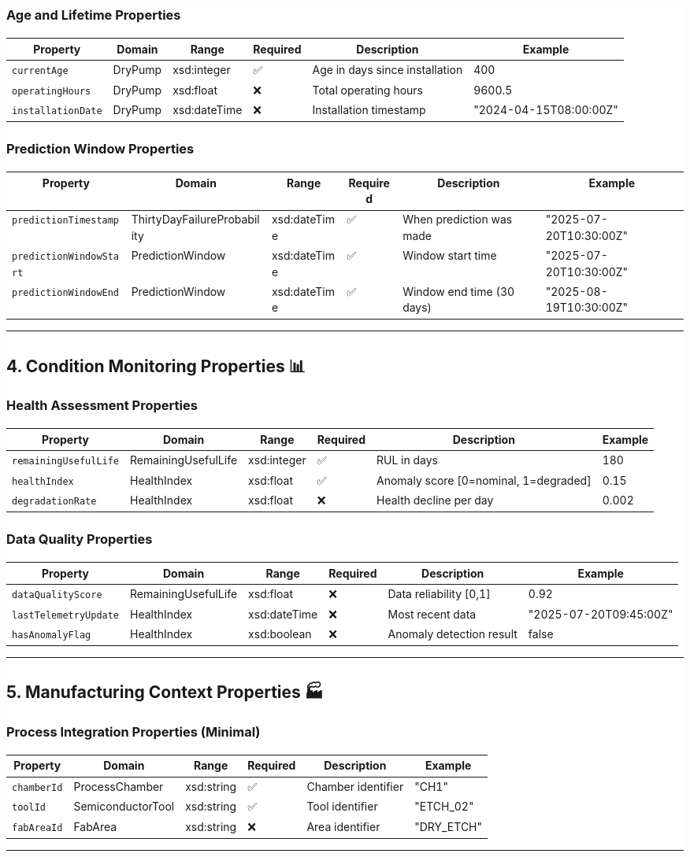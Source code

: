 ### **Age and Lifetime Properties**

| Property | Domain | Range | Required | Description | Example |
|----------|---------|--------|----------|-------------|---------|
| `currentAge` | DryPump | xsd:integer | ✅ | Age in days since installation | 400 |
| `operatingHours` | DryPump | xsd:float | ❌ | Total operating hours | 9600.5 |
| `installationDate` | DryPump | xsd:dateTime | ❌ | Installation timestamp | "2024-04-15T08:00:00Z" |

### **Prediction Window Properties**

| Property | Domain | Range | Required | Description | Example |
|----------|---------|--------|----------|-------------|---------|
| `predictionTimestamp` | ThirtyDayFailureProbability | xsd:dateTime | ✅ | When prediction was made | "2025-07-20T10:30:00Z" |
| `predictionWindowStart` | PredictionWindow | xsd:dateTime | ✅ | Window start time | "2025-07-20T10:30:00Z" |
| `predictionWindowEnd` | PredictionWindow | xsd:dateTime | ✅ | Window end time (30 days) | "2025-08-19T10:30:00Z" |

---

## 4. Condition Monitoring Properties 📊

### **Health Assessment Properties**

| Property | Domain | Range | Required | Description | Example |
|----------|---------|--------|----------|-------------|---------|
| `remainingUsefulLife` | RemainingUsefulLife | xsd:integer | ✅ | RUL in days | 180 |
| `healthIndex` | HealthIndex | xsd:float | ✅ | Anomaly score [0=nominal, 1=degraded] | 0.15 |
| `degradationRate` | HealthIndex | xsd:float | ❌ | Health decline per day | 0.002 |

### **Data Quality Properties**

| Property | Domain | Range | Required | Description | Example |
|----------|---------|--------|----------|-------------|---------|
| `dataQualityScore` | RemainingUsefulLife | xsd:float | ❌ | Data reliability [0,1] | 0.92 |
| `lastTelemetryUpdate` | HealthIndex | xsd:dateTime | ❌ | Most recent data | "2025-07-20T09:45:00Z" |
| `hasAnomalyFlag` | HealthIndex | xsd:boolean | ❌ | Anomaly detection result | false |

---

## 5. Manufacturing Context Properties 🏭

### **Process Integration Properties** (Minimal)

| Property | Domain | Range | Required | Description | Example |
|----------|---------|--------|----------|-------------|---------|
| `chamberId` | ProcessChamber | xsd:string | ✅ | Chamber identifier | "CH1" |
| `toolId` | SemiconductorTool | xsd:string | ✅ | Tool identifier | "ETCH_02" |
| `fabAreaId` | FabArea | xsd:string | ❌ | Area identifier | "DRY_ETCH" |

---